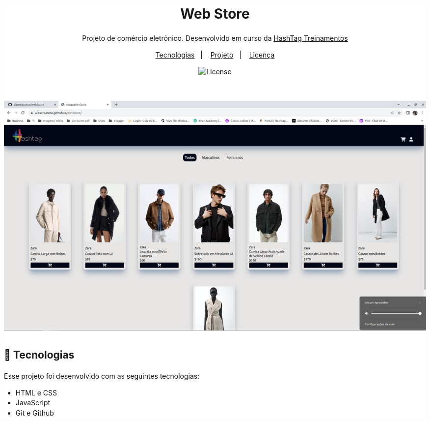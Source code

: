 <h1 align="center"> Web Store </h1>

<p align="center">
Projeto de comércio eletrônico. Desenvolvido em curso da <a href="https://portalhashtag.com/">HashTag Treinamentos</a><br/>

</p>

<p align="center">
  <a href="#-tecnologias">Tecnologias</a>&nbsp;&nbsp;&nbsp;|&nbsp;&nbsp;&nbsp;
  <a href="#-projeto">Projeto</a>&nbsp;&nbsp;&nbsp;|&nbsp;&nbsp;&nbsp;
  <a href="#memo-licença">Licença</a>
</p>

<p align="center">
  <img alt="License" src="https://img.shields.io/static/v1?label=license&message=MIT&color=49AA26&labelColor=000000">
</p>

<br>

<p align="center">
  <img alt="projeto Web Store" src=".github/preview.png" width="100%">
</p>

## 🚀 Tecnologias

Esse projeto foi desenvolvido com as seguintes tecnologias:

- HTML e CSS
- JavaScript
- Git e Github
